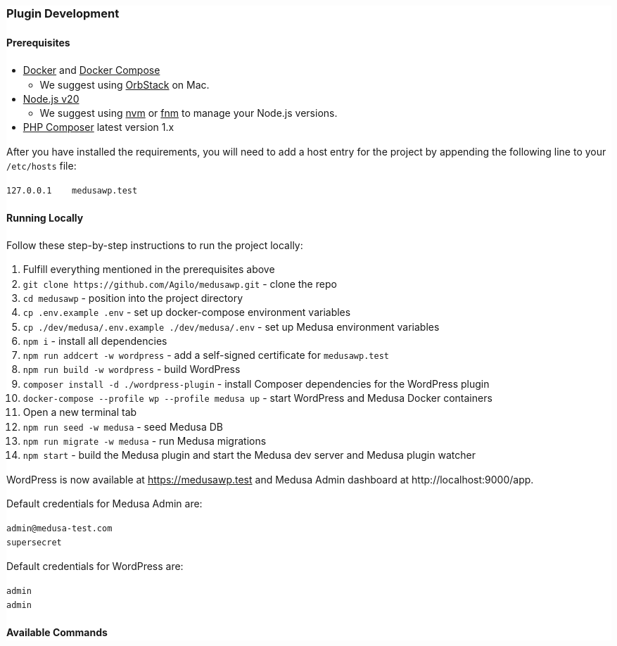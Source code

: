 ### Plugin Development

#### Prerequisites

- [Docker](https://docs.docker.com/get-docker/) and [Docker Compose](https://docs.docker.com/compose/install/)
  - We suggest using [OrbStack](https://orbstack.dev/download) on Mac.
- [Node.js v20](https://nodejs.org/en/download/)
  - We suggest using [nvm](https://github.com/nvm-sh/nvm) or [fnm](https://github.com/Schniz/fnm) to manage your Node.js versions.
- [PHP Composer](https://getcomposer.org/download/) latest version 1.x

After you have installed the requirements, you will need to add a host entry for the project by appending the following line to your `/etc/hosts` file:
```
127.0.0.1    medusawp.test
```

#### Running Locally

Follow these step-by-step instructions to run the project locally:

1. Fulfill everything mentioned in the prerequisites above
2. `git clone https://github.com/Agilo/medusawp.git` - clone the repo
3. `cd medusawp` - position into the project directory
4. `cp .env.example .env` - set up docker-compose environment variables
5. `cp ./dev/medusa/.env.example ./dev/medusa/.env` - set up Medusa environment variables
6. `npm i` - install all dependencies
7. `npm run addcert -w wordpress` - add a self-signed certificate for `medusawp.test`
8. `npm run build -w wordpress` - build WordPress
9. `composer install -d ./wordpress-plugin` - install Composer dependencies for the WordPress plugin
10. `docker-compose --profile wp --profile medusa up` - start WordPress and Medusa Docker containers
11. Open a new terminal tab
12. `npm run seed -w medusa` - seed Medusa DB
13. `npm run migrate -w medusa` - run Medusa migrations
14. `npm start` - build the Medusa plugin and start the Medusa dev server and Medusa plugin watcher

WordPress is now available at https://medusawp.test and Medusa Admin dashboard at http://localhost:9000/app.

Default credentials for Medusa Admin are:
```
admin@medusa-test.com
supersecret
```

Default credentials for WordPress are:
```
admin
admin
```

#### Available Commands
